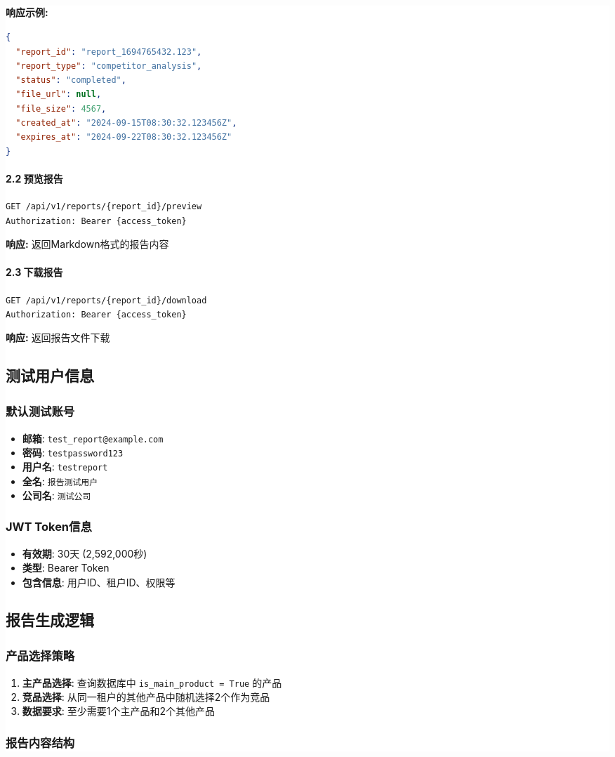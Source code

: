 **响应示例:**
```json
{
  "report_id": "report_1694765432.123",
  "report_type": "competitor_analysis",
  "status": "completed",
  "file_url": null,
  "file_size": 4567,
  "created_at": "2024-09-15T08:30:32.123456Z",
  "expires_at": "2024-09-22T08:30:32.123456Z"
}
```

#### 2.2 预览报告
```http
GET /api/v1/reports/{report_id}/preview
Authorization: Bearer {access_token}
```

**响应:** 返回Markdown格式的报告内容

#### 2.3 下载报告
```http
GET /api/v1/reports/{report_id}/download
Authorization: Bearer {access_token}
```

**响应:** 返回报告文件下载

## 测试用户信息

### 默认测试账号
- **邮箱**: `test_report@example.com`
- **密码**: `testpassword123`
- **用户名**: `testreport`
- **全名**: `报告测试用户`
- **公司名**: `测试公司`

### JWT Token信息
- **有效期**: 30天 (2,592,000秒)
- **类型**: Bearer Token
- **包含信息**: 用户ID、租户ID、权限等

## 报告生成逻辑

### 产品选择策略
1. **主产品选择**: 查询数据库中 `is_main_product = True` 的产品
2. **竞品选择**: 从同一租户的其他产品中随机选择2个作为竞品
3. **数据要求**: 至少需要1个主产品和2个其他产品

### 报告内容结构
